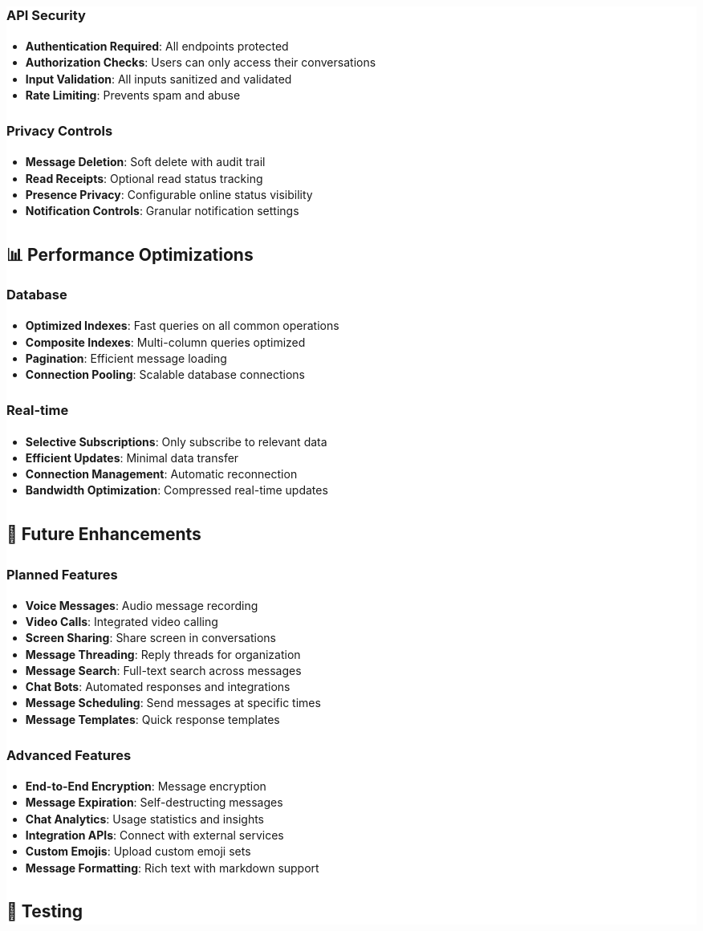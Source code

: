 ### API Security
- **Authentication Required**: All endpoints protected
- **Authorization Checks**: Users can only access their conversations
- **Input Validation**: All inputs sanitized and validated
- **Rate Limiting**: Prevents spam and abuse

### Privacy Controls
- **Message Deletion**: Soft delete with audit trail
- **Read Receipts**: Optional read status tracking
- **Presence Privacy**: Configurable online status visibility
- **Notification Controls**: Granular notification settings

## 📊 Performance Optimizations

### Database
- **Optimized Indexes**: Fast queries on all common operations
- **Composite Indexes**: Multi-column queries optimized
- **Pagination**: Efficient message loading
- **Connection Pooling**: Scalable database connections

### Real-time
- **Selective Subscriptions**: Only subscribe to relevant data
- **Efficient Updates**: Minimal data transfer
- **Connection Management**: Automatic reconnection
- **Bandwidth Optimization**: Compressed real-time updates

## 🚀 Future Enhancements

### Planned Features
- **Voice Messages**: Audio message recording
- **Video Calls**: Integrated video calling
- **Screen Sharing**: Share screen in conversations
- **Message Threading**: Reply threads for organization
- **Message Search**: Full-text search across messages
- **Chat Bots**: Automated responses and integrations
- **Message Scheduling**: Send messages at specific times
- **Message Templates**: Quick response templates

### Advanced Features
- **End-to-End Encryption**: Message encryption
- **Message Expiration**: Self-destructing messages
- **Chat Analytics**: Usage statistics and insights
- **Integration APIs**: Connect with external services
- **Custom Emojis**: Upload custom emoji sets
- **Message Formatting**: Rich text with markdown support

## 🧪 Testing
